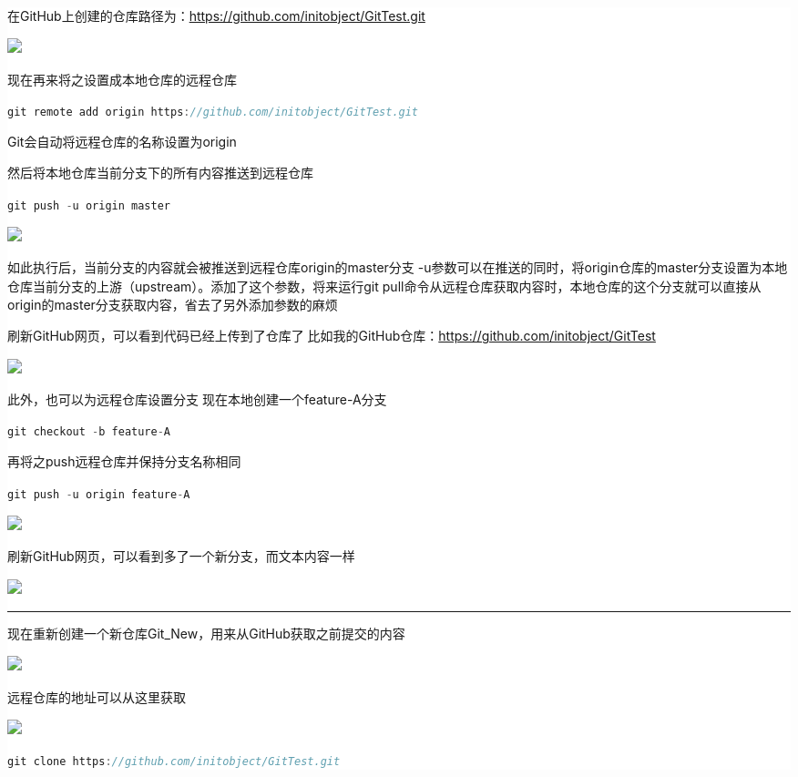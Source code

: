 在GitHub上创建的仓库路径为：https://github.com/initobject/GitTest.git

![](http://upload-images.jianshu.io/upload_images/2552605-980f77171ab0c8b2?imageMogr2/auto-orient/strip%7CimageView2/2/w/1240)

现在再来将之设置成本地仓库的远程仓库

```java
git remote add origin https://github.com/initobject/GitTest.git
```
Git会自动将远程仓库的名称设置为origin

然后将本地仓库当前分支下的所有内容推送到远程仓库

```java
git push -u origin master
```
![](http://upload-images.jianshu.io/upload_images/2552605-10a763de0f552c22?imageMogr2/auto-orient/strip%7CimageView2/2/w/1240)

如此执行后，当前分支的内容就会被推送到远程仓库origin的master分支
-u参数可以在推送的同时，将origin仓库的master分支设置为本地仓库当前分支的上游（upstream）。添加了这个参数，将来运行git pull命令从远程仓库获取内容时，本地仓库的这个分支就可以直接从origin的master分支获取内容，省去了另外添加参数的麻烦

刷新GitHub网页，可以看到代码已经上传到了仓库了
比如我的GitHub仓库：https://github.com/initobject/GitTest

![](http://upload-images.jianshu.io/upload_images/2552605-4b296b4a01c0ae9c?imageMogr2/auto-orient/strip%7CimageView2/2/w/1240)

此外，也可以为远程仓库设置分支
现在本地创建一个feature-A分支

```java
git checkout -b feature-A
```
再将之push远程仓库并保持分支名称相同

```java
git push -u origin feature-A
```

![](http://upload-images.jianshu.io/upload_images/2552605-e88a9d5e5dac1254?imageMogr2/auto-orient/strip%7CimageView2/2/w/1240)

刷新GitHub网页，可以看到多了一个新分支，而文本内容一样

![](http://upload-images.jianshu.io/upload_images/2552605-7f614976ddc12b23?imageMogr2/auto-orient/strip%7CimageView2/2/w/1240)

---

现在重新创建一个新仓库Git_New，用来从GitHub获取之前提交的内容

![](http://upload-images.jianshu.io/upload_images/2552605-a77e6eef22499429?imageMogr2/auto-orient/strip%7CimageView2/2/w/1240)

远程仓库的地址可以从这里获取

![](http://upload-images.jianshu.io/upload_images/2552605-c6626f75c8a7f879?imageMogr2/auto-orient/strip%7CimageView2/2/w/1240)

```java
git clone https://github.com/initobject/GitTest.git
```

